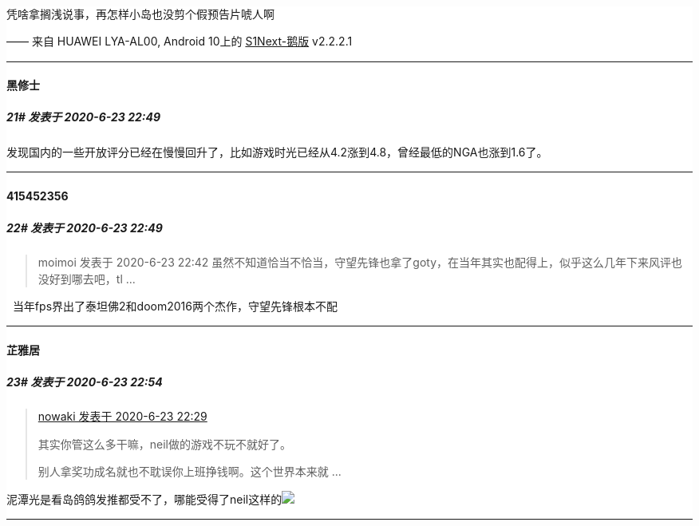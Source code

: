 


凭啥拿搁浅说事，再怎样小岛也没剪个假预告片唬人啊

—— 来自 HUAWEI LYA-AL00, Android 10上的 [S1Next-鹅版](https://github.com/ykrank/S1-Next/releases) v2.2.2.1







*****

####  黑修士  
##### 21#       发表于 2020-6-23 22:49




发现国内的一些开放评分已经在慢慢回升了，比如游戏时光已经从4.2涨到4.8，曾经最低的NGA也涨到1.6了。







*****

####  415452356  
##### 22#       发表于 2020-6-23 22:49



<blockquote>moimoi 发表于 2020-6-23 22:42
虽然不知道恰当不恰当，守望先锋也拿了goty，在当年其实也配得上，似乎这么几年下来风评也没好到哪去吧，tl ...</blockquote>
  当年fps界出了泰坦佛2和doom2016两个杰作，守望先锋根本不配







*****

####  芷雅居  
##### 23#       发表于 2020-6-23 22:54



<blockquote><a href="httphttps://bbs.saraba1st.com/2b/forum.php?mod=redirect&amp;goto=findpost&amp;pid=47925493&amp;ptid=1943703" target="_blank">nowaki 发表于 2020-6-23 22:29</a>

其实你管这么多干嘛，neil做的游戏不玩不就好了。

别人拿奖功成名就也不耽误你上班挣钱啊。这个世界本来就 ...</blockquote>
泥潭光是看岛鸽鸽发推都受不了，哪能受得了neil这样的<img src="https://static.saraba1st.com/image/smiley/face2017/067.png" referrerpolicy="no-referrer">







*****
